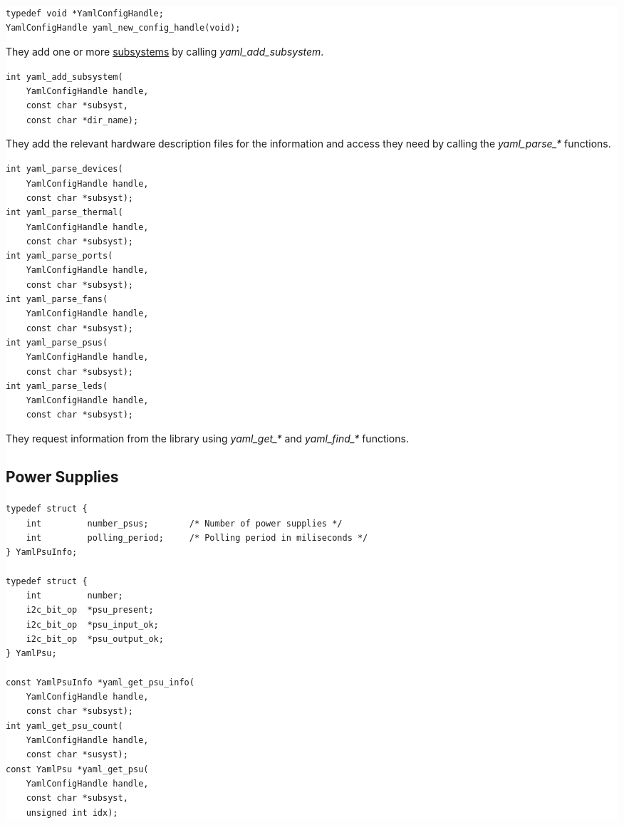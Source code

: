 
    typedef void *YamlConfigHandle;
    YamlConfigHandle yaml_new_config_handle(void);


They add one or more [subsystems][2] by calling *yaml\_add\_subsystem*.

    int yaml_add_subsystem(
        YamlConfigHandle handle,
        const char *subsyst,
        const char *dir_name);


They add the relevant hardware description files for the information and access
they need by calling the *yaml\_parse\_\** functions.


    int yaml_parse_devices(
        YamlConfigHandle handle,
        const char *subsyst);
    int yaml_parse_thermal(
        YamlConfigHandle handle,
        const char *subsyst);
    int yaml_parse_ports(
        YamlConfigHandle handle,
        const char *subsyst);
    int yaml_parse_fans(
        YamlConfigHandle handle,
        const char *subsyst);
    int yaml_parse_psus(
        YamlConfigHandle handle,
        const char *subsyst);
    int yaml_parse_leds(
        YamlConfigHandle handle,
        const char *subsyst);


They request information from the library using *yaml\_get\_\** and *yaml\_find\_\** functions.


Power Supplies
--------------

    typedef struct {
        int         number_psus;        /* Number of power supplies */
        int         polling_period;     /* Polling period in miliseconds */
    } YamlPsuInfo;

    typedef struct {
        int         number;
        i2c_bit_op  *psu_present;
        i2c_bit_op  *psu_input_ok;
        i2c_bit_op  *psu_output_ok;
    } YamlPsu;

    const YamlPsuInfo *yaml_get_psu_info(
        YamlConfigHandle handle,
        const char *subsyst);
    int yaml_get_psu_count(
        YamlConfigHandle handle,
        const char *susyst);
    const YamlPsu *yaml_get_psu(
        YamlConfigHandle handle,
        const char *subsyst,
        unsigned int idx);


[1]: https://github.com/jbeder/yaml-cpp "GitHub"
[2]: subsystem